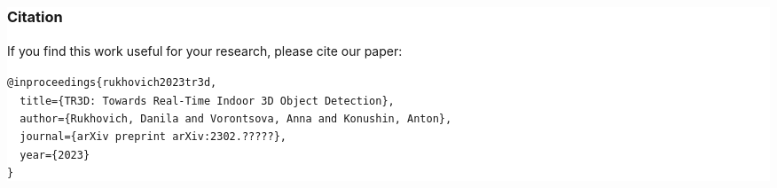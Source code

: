 ### Citation

If you find this work useful for your research, please cite our paper:
```
@inproceedings{rukhovich2023tr3d,
  title={TR3D: Towards Real-Time Indoor 3D Object Detection},
  author={Rukhovich, Danila and Vorontsova, Anna and Konushin, Anton},
  journal={arXiv preprint arXiv:2302.?????},
  year={2023}
}
```
